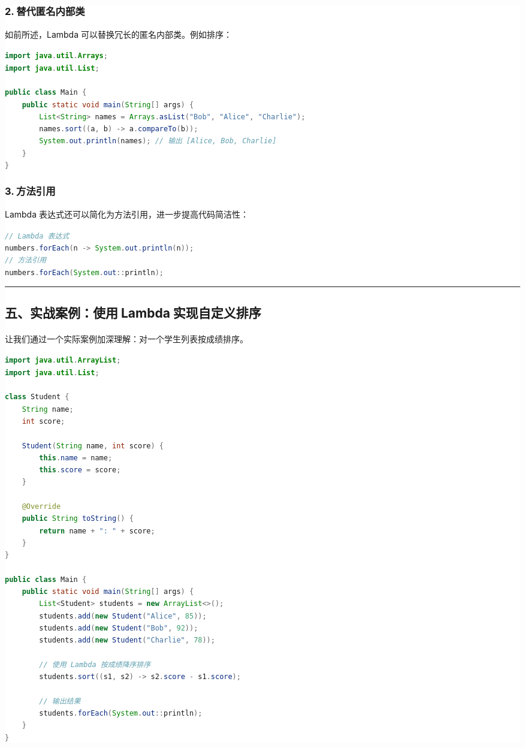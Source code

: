 ### 2. 替代匿名内部类
如前所述，Lambda 可以替换冗长的匿名内部类。例如排序：
```java
import java.util.Arrays;
import java.util.List;

public class Main {
    public static void main(String[] args) {
        List<String> names = Arrays.asList("Bob", "Alice", "Charlie");
        names.sort((a, b) -> a.compareTo(b));
        System.out.println(names); // 输出 [Alice, Bob, Charlie]
    }
}
```

### 3. 方法引用
Lambda 表达式还可以简化为方法引用，进一步提高代码简洁性：
```java
// Lambda 表达式
numbers.forEach(n -> System.out.println(n));
// 方法引用
numbers.forEach(System.out::println);
```

---

## 五、实战案例：使用 Lambda 实现自定义排序

让我们通过一个实际案例加深理解：对一个学生列表按成绩排序。

```java
import java.util.ArrayList;
import java.util.List;

class Student {
    String name;
    int score;

    Student(String name, int score) {
        this.name = name;
        this.score = score;
    }

    @Override
    public String toString() {
        return name + ": " + score;
    }
}

public class Main {
    public static void main(String[] args) {
        List<Student> students = new ArrayList<>();
        students.add(new Student("Alice", 85));
        students.add(new Student("Bob", 92));
        students.add(new Student("Charlie", 78));

        // 使用 Lambda 按成绩降序排序
        students.sort((s1, s2) -> s2.score - s1.score);

        // 输出结果
        students.forEach(System.out::println);
    }
}
```
